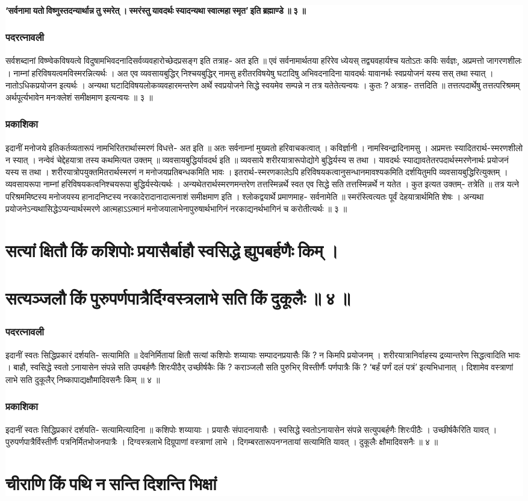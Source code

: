 **‘सर्वनामा यतो विष्णुस्तदन्यार्थान्न तु स्मरेत् । स्मरंस्तु यावदर्थः स्यादन्यथा स्वात्महा स्मृत’ इति ब्रह्माण्डे ॥ ३ ॥**

### **पदरत्नावली**

सर्वशब्दानां विष्ण्वेकविषयत्वे विदुषामभिवदनादिसर्वव्यवहारोच्छेदप्रसङ्ग इति तत्राह- अत इति ॥ एवं सर्वनामार्थतया हरिरेव ध्येयस् तद्व्यवहार्यश्च यतोऽतः कविः सर्वज्ञः, अप्रमत्तो जागरणशीलः । नाम्नां हरिविषयत्वमविस्मरन्नित्यर्थः । अत एव व्यवसायबुद्धिर् निश्चयबुद्धिर् नामसु हरीतरविषयेषु घटादिषु अभिवदनादिना यावदर्थः यावानर्थः स्वप्रयोजनं यस्य सस् तथा स्यात् । नातोऽधिकप्रयोजन इत्यर्थः । अन्यथा घटादिविषयलोकव्यवहारमन्तरेण अर्थे स्वप्रयोजने सिद्धे स्वयमेव सम्पन्ने न तत्र यतेतेत्यन्वयः । कुतः ? अत्राह- तत्तदिति ॥ तत्तत्पदार्थेषु तत्तत्परिश्रमम् अर्थपूर्त्यभावेन मनःक्लेशं समीक्षमाण इत्यन्वयः ॥ ३ ॥

### **प्रकाशिका**

इदानीं मनोजये इतिकर्तव्यतारूपं नामभिरितरार्थास्मरणं विधत्ते- अत इति ॥ अतः सर्वनाम्नां मुख्यतो हरिवाचकत्वात् । कविर्ज्ञानी । नामस्विन्द्रादिनामसु । अप्रमत्तः स्यादितरार्थ-स्मरणशीलो न स्यात् । नन्वेवं चेद्देहयात्रा तस्य कथमित्यत उक्तम् ॥ व्यवसायबुद्धिर्यावदर्थ इति ॥ व्यवसाये शरीरयात्रारूपोद्योगे बुद्धिर्यस्य स तथा । यावदर्थः स्याद्यावतेतरपदार्थस्मरणेनार्थः प्रयोजनं यस्य स तथा । शरीरयात्रोपयुक्तमितरार्थस्मरणं न मनोजयप्रतिबन्धकमिति भावः । इतरार्थ-स्मरणकालेऽपि हरिविषयकत्वानुसन्धानमावश्यकमिति दर्शयितुमपि व्यवसायबुद्धिरित्युक्तम् । व्यवसायरूपा नाम्नां हरिविषयकत्वनिश्चयरूपा बुद्धिर्यस्येत्यर्थः । अन्यथेतरार्थस्मरणमन्तरेण तत्तस्मिन्नर्थे स्वत एव सिद्धे सति तत्तस्मिन्नर्थे न यतेत । कुत इत्यत उक्तम्- तत्रेति ॥ तत्र यत्ने परिश्रममिष्टस्य मनोजयस्य हानादनिष्टस्य नरकादेरादानादात्मनाशं समीक्षमाण इति । श्लोकद्वयार्थे प्रमाणमाह- सर्वनामेति ॥ स्मरंस्त्वित्यतः पूर्वं देहयात्रार्थमिति शेषः । अन्यथा प्रयोजनेऽन्यथासिद्धेऽप्यन्यार्थस्मरणे आत्महाऽऽत्मानं मनोजयालाभेनापुरुषार्थभागिनं नरकाद्यनर्थभागिनं च करोतीत्यर्थः ॥ ३ ॥

# सत्यां क्षितौ किं कशिपोः प्रयासैर्बाहौ स्वसिद्धे ह्युपबर्हणैः किम् ।

# सत्यञ्जलौ किं पुरुपर्णपात्रैर्दिग्वस्त्रलाभे सति किं दुकूलैः ॥ ४ ॥

### **पदरत्नावली**

इदानीं स्वतः सिद्धिप्रकारं दर्शयति- सत्यामिति ॥ देवनिर्मितायां क्षितौ सत्यां कशिपोः शय्यायाः सम्पादनप्रयासैः किं ? न किमपि प्रयोजनम् । शरीरयात्रानिर्वाहस्य द्रव्यान्तरेण सिद्धत्वादिति भावः । बाहौ, स्वसिद्धे स्वतो ऽनायासेन संपन्ने सति उपबर्हणैः शिरःपीठैर् उच्छीर्षकैः किं ? कराञ्जलौ सति पुरुभिर् विस्तीर्णैः पर्णपात्रैः किं ? ‘बर्हं पर्णं दलं पत्रं’ इत्यभिधानात् । दिशामेव वस्त्राणां लाभे सति दुकूलैर् निष्कापाद्यक्षौमादिवसनैः किम् ॥ ४ ॥

### **प्रकाशिका**

इदानीं स्वतः सिद्धिप्रकारं दर्शयति- सत्यामित्यादिना ॥ कशिपोः शय्यायाः । प्रयासैः संपादनायासैः । स्वसिद्धे स्वतोऽनायासेन संपन्ने सत्युपबर्हणैः शिरःपीठैः । उच्छीर्षकैरिति यावत् । पुरुपर्णपात्रैर्विस्तीर्णैः पत्रनिर्मितभोजनपात्रैः । दिग्वस्त्रलाभे दिग्रूपाणां वस्त्राणां लाभे । दिगम्बरतारूपनग्नतायां सत्यामिति यावत् । दुकूलैः क्षौमादिवसनैः ॥ ४ ॥

# चीराणि किं पथि न सन्ति दिशन्ति भिक्षां
